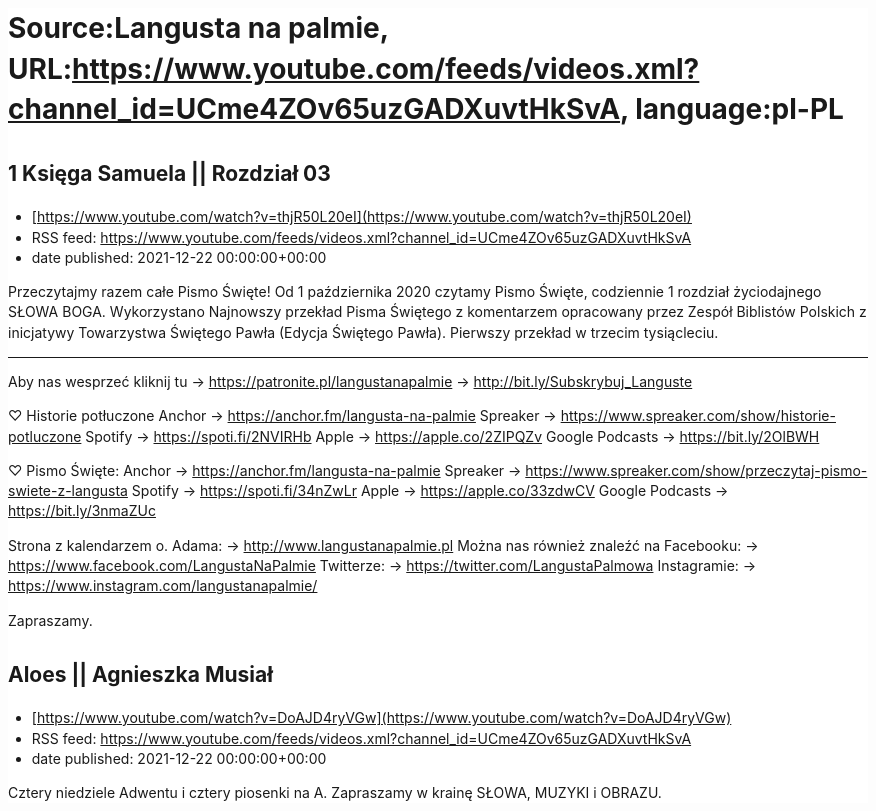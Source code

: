 # Source:Langusta na palmie, URL:https://www.youtube.com/feeds/videos.xml?channel_id=UCme4ZOv65uzGADXuvtHkSvA, language:pl-PL

## 1 Księga Samuela || Rozdział 03
 - [https://www.youtube.com/watch?v=thjR50L20eI](https://www.youtube.com/watch?v=thjR50L20eI)
 - RSS feed: https://www.youtube.com/feeds/videos.xml?channel_id=UCme4ZOv65uzGADXuvtHkSvA
 - date published: 2021-12-22 00:00:00+00:00

Przeczytajmy razem całe Pismo Święte! Od 1 października 2020 czytamy Pismo Święte, codziennie 1 rozdział życiodajnego SŁOWA BOGA.
Wykorzystano Najnowszy przekład Pisma Świętego z komentarzem opracowany przez Zespół Biblistów Polskich z inicjatywy Towarzystwa Świętego Pawła (Edycja Świętego Pawła). Pierwszy przekład w trzecim tysiącleciu.
________________________________________
Aby nas wesprzeć kliknij tu 
→ https://patronite.pl/langustanapalmie
→ http://bit.ly/Subskrybuj_Languste

♡ Historie potłuczone
Anchor → https://anchor.fm/langusta-na-palmie
Spreaker → https://www.spreaker.com/show/historie-potluczone
Spotify → https://spoti.fi/2NVIRHb
Apple → https://apple.co/2ZIPQZv
Google Podcasts → https://bit.ly/2OlBWH

♡  Pismo Święte: 
Anchor → https://anchor.fm/langusta-na-palmie
Spreaker → https://www.spreaker.com/show/przeczytaj-pismo-swiete-z-langusta
Spotify →  https://spoti.fi/34nZwLr
Apple →  https://apple.co/33zdwCV
Google Podcasts → https://bit.ly/3nmaZUc

Strona z kalendarzem o. Adama: 
→ http://www.langustanapalmie.pl
Można nas również znaleźć na Facebooku: 
→ https://www.facebook.com/LangustaNaPalmie
Twitterze: 
→ https://twitter.com/LangustaPalmowa
Instagramie: 
→ https://www.instagram.com/langustanapalmie/

Zapraszamy.

## Aloes || Agnieszka Musiał
 - [https://www.youtube.com/watch?v=DoAJD4ryVGw](https://www.youtube.com/watch?v=DoAJD4ryVGw)
 - RSS feed: https://www.youtube.com/feeds/videos.xml?channel_id=UCme4ZOv65uzGADXuvtHkSvA
 - date published: 2021-12-22 00:00:00+00:00

Cztery niedziele Adwentu i cztery piosenki na A. 
Zapraszamy w krainę SŁOWA, MUZYKI i OBRAZU. 
